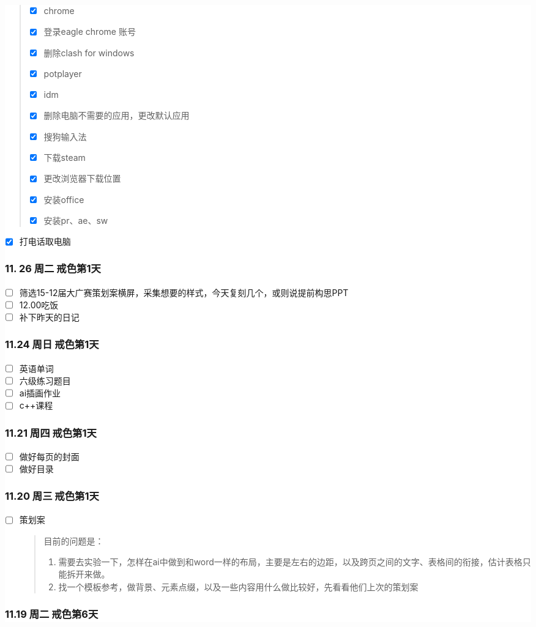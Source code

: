   > - [x] chrome
  >
  > - [x] 登录eagle chrome 账号
  >
  > - [x] 删除clash  for windows
  >
  > - [x] potplayer
  >
  > - [x] idm
  >
  > - [x] 删除电脑不需要的应用，更改默认应用
  >
  > - [x] 搜狗输入法
  >
  > - [x] 下载steam
  >
  > - [x] 更改浏览器下载位置
  >
  > - [x] 安装office
  >
  > - [x] 安装pr、ae、sw
  >

- [x] 打电话取电脑

### 11. 26 周二 戒色第1天

- [ ] 筛选15-12届大广赛策划案横屏，采集想要的样式，今天复刻几个，或则说提前构思PPT
- [ ] 12.00吃饭
- [ ] 补下昨天的日记

### 11.24 周日 戒色第1天

- [ ] 英语单词
- [ ] 六级练习题目
- [ ] ai插画作业
- [ ] c++课程

### 11.21 周四 戒色第1天

- [ ] 做好每页的封面
- [ ] 做好目录

### 11.20 周三 戒色第1天

- [ ] 策划案

  > 目前的问题是：
  >
  > 1. 需要去实验一下，怎样在ai中做到和word一样的布局，主要是左右的边距，以及跨页之间的文字、表格间的衔接，估计表格只能拆开来做。
  > 2. 找一个模板参考，做背景、元素点缀，以及一些内容用什么做比较好，先看看他们上次的策划案

### 11.19 周二 戒色第6天
